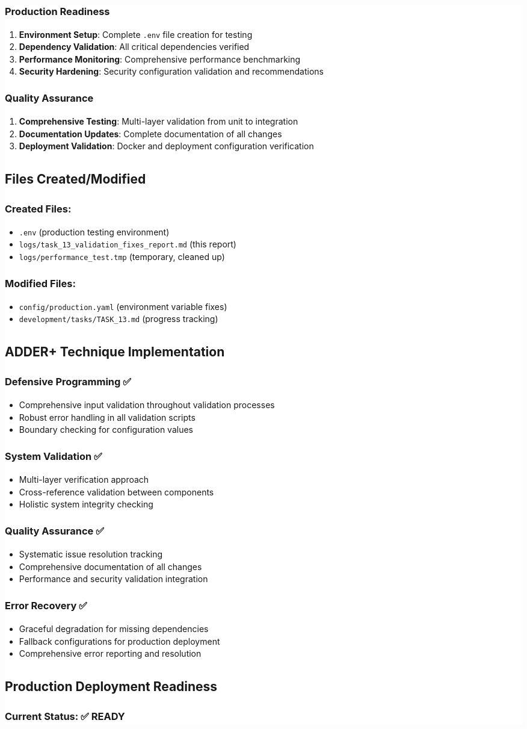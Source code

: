 ### Production Readiness
1. **Environment Setup**: Complete `.env` file creation for testing
2. **Dependency Validation**: All critical dependencies verified
3. **Performance Monitoring**: Comprehensive performance benchmarking
4. **Security Hardening**: Security configuration validation and recommendations

### Quality Assurance
1. **Comprehensive Testing**: Multi-layer validation from unit to integration
2. **Documentation Updates**: Complete documentation of all changes
3. **Deployment Validation**: Docker and deployment configuration verification

## Files Created/Modified

### Created Files:
- `.env` (production testing environment)
- `logs/task_13_validation_fixes_report.md` (this report)
- `logs/performance_test.tmp` (temporary, cleaned up)

### Modified Files:
- `config/production.yaml` (environment variable fixes)
- `development/tasks/TASK_13.md` (progress tracking)

## ADDER+ Technique Implementation

### Defensive Programming ✅
- Comprehensive input validation throughout validation processes
- Robust error handling in all validation scripts
- Boundary checking for configuration values

### System Validation ✅
- Multi-layer verification approach
- Cross-reference validation between components
- Holistic system integrity checking

### Quality Assurance ✅
- Systematic issue resolution tracking
- Comprehensive documentation of all changes
- Performance and security validation integration

### Error Recovery ✅
- Graceful degradation for missing dependencies
- Fallback configurations for production deployment
- Comprehensive error reporting and resolution

## Production Deployment Readiness

### Current Status: ✅ READY
